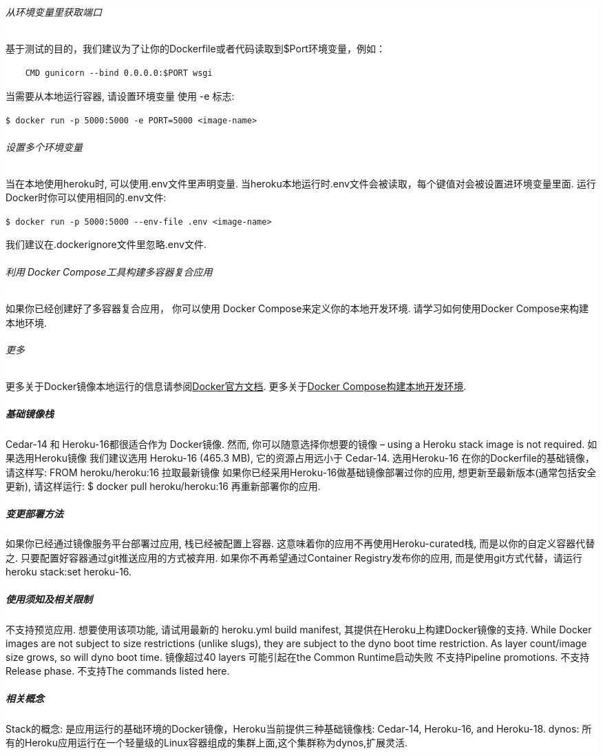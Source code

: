 ###### 从环境变量里获取端口
基于测试的目的，我们建议为了让你的Dockerfile或者代码读取到$Port环境变量，例如：
```
    CMD gunicorn --bind 0.0.0.0:$PORT wsgi
```

当需要从本地运行容器, 请设置环境变量 使用 -e 标志:
```
$ docker run -p 5000:5000 -e PORT=5000 <image-name>
```

###### 设置多个环境变量
当在本地使用heroku时, 可以使用.env文件里声明变量. 当heroku本地运行时.env文件会被读取，每个键值对会被设置进环境变量里面. 
运行Docker时你可以使用相同的.env文件:
```
$ docker run -p 5000:5000 --env-file .env <image-name>
```

我们建议在.dockerignore文件里忽略.env文件.

###### 利用 Docker Compose工具构建多容器复合应用
如果你已经创建好了多容器复合应用， 
你可以使用 Docker Compose来定义你的本地开发环境.
请学习如何使用Docker Compose来构建本地环境.

###### 更多
更多关于Docker镜像本地运行的信息请参阅[Docker官方文档](https://docs.docker.com/engine/reference/run/).
更多关于[Docker Compose构建本地开发环境](https://devcenter.heroku.com/articles/local-development-with-docker-compose).

##### 基础镜像栈
Cedar-14 和 Heroku-16都很适合作为 Docker镜像. 然而, 你可以随意选择你想要的镜像 – using a Heroku stack image is not required. 如果选用Heroku镜像 我们建议选用 Heroku-16 (465.3 MB), 它的资源占用远小于 Cedar-14.
选用Heroku-16 在你的Dockerfile的基础镜像，请这样写:
    FROM heroku/heroku:16
拉取最新镜像
如果你已经采用Heroku-16做基础镜像部署过你的应用, 想更新至最新版本(通常包括安全更新), 请这样运行:
    $ docker pull heroku/heroku:16
再重新部署你的应用.

##### 变更部署方法
如果你已经通过镜像服务平台部署过应用, 栈已经被配置上容器. 
这意味着你的应用不再使用Heroku-curated栈, 而是以你的自定义容器代替之.
只要配置好容器通过git推送应用的方式被弃用. 
如果你不再希望通过Container Registry发布你的应用, 而是使用git方式代替，请运行 
    heroku stack:set heroku-16.

##### 使用须知及相关限制
不支持预览应用. 想要使用该项功能, 请试用最新的 heroku.yml build manifest, 其提供在Heroku上构建Docker镜像的支持.
While Docker images are not subject to size restrictions (unlike slugs), they are subject to the dyno boot time restriction. 
As layer count/image size grows, so will dyno boot time.
镜像超过40 layers 可能引起在the Common Runtime启动失败 
不支持Pipeline promotions.
不支持Release phase.
不支持The commands listed here.    

##### 相关概念
Stack的概念: 是应用运行的基础环境的Docker镜像，Heroku当前提供三种基础镜像栈: Cedar-14, Heroku-16, and Heroku-18.
dynos: 所有的Heroku应用运行在一个轻量级的Linux容器组成的集群上面,这个集群称为dynos,扩展灵活.